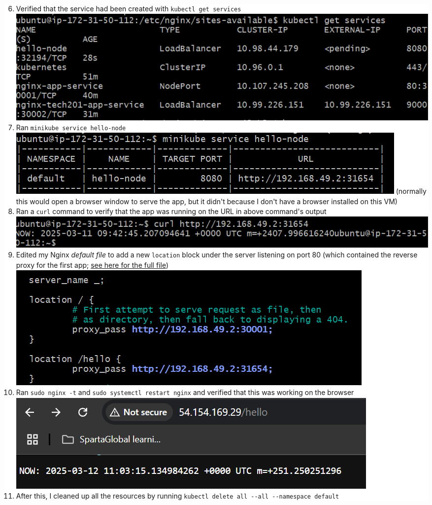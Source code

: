 6. Verified that the service had been created with `kubectl get services` ![`alt text`](images/image-79.png)
7. Ran `minikube service hello-node` ![`alt text`](images/image-80.png) (normally this would open a browser window to serve the app, but it didn't because I don't have a browser installed on this VM)
8. Ran a `curl` command to verify that the app was running on the URL in above command's output ![`alt text`](images/image-81.png)
9. Edited my Nginx *default file* to add a new `location` block under the server listening on port 80 (which contained the reverse proxy for the first app; [see here for the full file](<nginx default>)) ![`alt text`](images/image-108.png)
10. Ran `sudo nginx -t` and `sudo systemctl restart nginx` and verified that this was working on the browser ![`alt text`](images/image-109.png)
11. After this, I cleaned up all the resources by running `kubectl delete all --all --namespace default`

